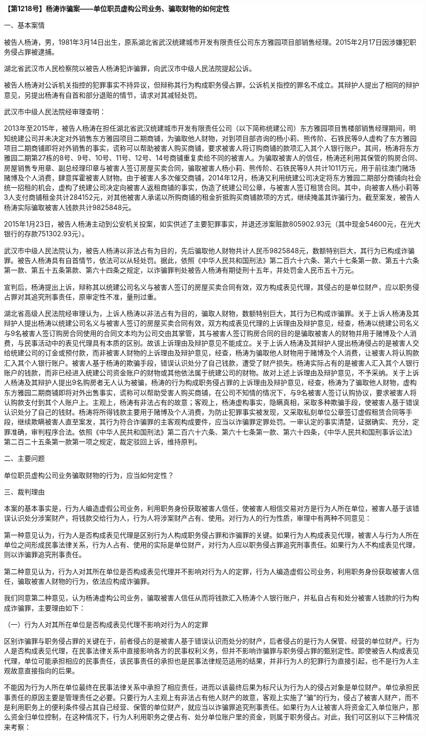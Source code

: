 **【第1218号】杨涛诈骗案——单位职员虚构公司业务、骗取财物的如何定性**

一、基本案情

被告人杨涛，男，1981年3月14日出生，原系湖北省武汉统建城市开发有限责任公司东方雅园项目部销售经理。2015年2月17日因涉嫌犯职务侵占罪被逮捕。

湖北省武汉市人民检察院以被告人杨涛犯诈骗罪，向武汉市中级人民法院提起公诉。

被告人杨涛对公诉机关指控的犯罪事实不持异议，但辩称其行为构成职务侵占罪，公诉机关指控的罪名不成立。其辩护人提出了相同的辩护意见，另提出杨涛有自首和部分退赃的情节，请求对其减轻处罚。

武汉市中级人民法院经审理查明：

2013年至2015年，被告人杨涛在担任湖北省武汉统建城市开发有限责任公司（以下简称统建公司）东方雅园项目售楼部销售经理期间，明知统建公司并未决定对外销售东方雅园项目二期商铺，为骗取他人财物，对到项目部咨询的杨小莉、熊传阶、石铁民等9人虚构了东方雅园项目二期商铺即将对外销售的事实，谎称可以帮助被害人购买商铺，要求被害人将订购商铺的款项汇入其个人银行账户。其间，杨涛将东方雅园二期第27栋的8号、9号、10号、11号、12号、14号商铺重复卖给不同的被害人。为骗取被害人的信任，杨涛还利用其保管的购房合同、房屋销售专用章、副总经理印章与被害人签订房屋买卖合同，骗取被害人杨小莉、熊传阶、石铁民等9人共计1011万元，用于前往澳门赌场赌博及个人消费，肆意挥霍被害人财物。由于被害人多次催交商铺，2014年12月，杨涛又利用统建公司决定将东方雅园二期部分商铺向社会统一招租的机会，虚构了统建公司决定向被害人返租商铺的事实，伪造了统建公司公章，与被害人签订租赁合同。其中，向被害人杨小莉等3人支付商铺租金共计284152元，对其他被害人承诺以所购商铺的租金折抵购买商铺款项的方式，继续掩盖其诈骗行为。截至案发，被告人杨涛实际骗取被害人钱款共计9825848元。

2015年1月23日，被告人杨涛主动到公安机关投案，如实供述了主要犯罪事实，并退还涉案赃款805902.93元（其中现金54600元，在光大银行的存款751302.93元）。

武汉市中级人民法院认为，被告人杨涛以非法占有为目的，先后骗取他人财物共计人民币9825848元，数额特别巨大，其行为已构成诈骗罪。被告人杨涛具有自首情节，依法可以从轻处罚。据此，依照《中华人民共和国刑法》第二百六十六条、第六十七条第一款、第五十六条第一款、第五十五条第款、第六十四条之规定，以诈骗罪判处被告人杨涛有期徒刑十五年，并处罚金人民币五十万元。

宣判后，杨涛提出上诉，辩称其以统建公司名义与被害人签订的房屋买卖合同有效，双方构成表见代理，其侵占的是单位财产，应以职务侵占罪对其追究刑事责任，原审定性不准，量刑过重。

湖北省高级人民法院经审理认为，上诉人杨涛以非法占有为目的，骗取人财物，数额特别巨大，其行为已构成诈骗罪。关于上诉人杨涛及其辩护人提出杨涛以统建公司名义与被害人签订的房屋买卖合同有效，双方构成表见代理的上诉理由及辩护意见，经查，杨涛以统建公司名义与9名被害人签订购房合同使用的合同文本均为公司交由其掌管，其与被害人签订购房合同的目的是骗取被害人的财物并用于赌博及个人消费，与民事活动中的表见代理具有本质的区别。故该上诉理由及辩护意见不能成立。关于上诉人杨涛及其辩护人提出杨涛侵占的是被害人交给统建公司的订金或预付款，而非被害人财物的上诉理由及辩护意见，经查，杨涛为骗取他人财物用于赌博及个人消费，让被害人将认购款汇入其个人银行账户。被害人基于杨涛的欺骗手段，错误认识处分了自己钱款，遭受了财产损失。杨涛实际占有的是被害人汇入其个人银行账户的钱款，而非已经进入统建公司资金账户的财物或其他依法属于统建公司的财物。故对上述上诉理由及辩护意见，不予采纳。关于上诉人杨涛及其辩护人提出9名购房者无人认为被骗，杨涛的行为构成职务侵占罪的上诉理由及辩护意见，经查，杨涛为了骗取他人财物，虚构东方雅园二期商铺即将对外出售事实，谎称可以帮助受害人购买商铺，在公司不知情的情况下，与9名被害人签订认购协议，要求被害人将认购款支付到其个人账户上。主观上，杨涛有非法占有的故意；客观上，杨涛虚构事实，隐瞒真相，采取多种欺骗手段，使被害人基于错误认识处分了自己的钱财。杨涛将所得钱款主要用于赌博及个人消费，为防止犯罪事实被发现，又采取私刻单位公章签订虚假租赁合同等手段，继续欺瞒被害人直至案发，其行为符合诈骗罪的主客观构成要件，应当以诈骗罪定罪处罚。一审认定的事实清楚，证据确实、充分，定罪准确，审判程序合法。依照《中华人民共和国刑法》第二百六十六条、第六十七条第一款、第六十四条，《中华人民共和国刑事诉讼法》第二百二十五条第一款第一项之规定，裁定驳回上诉，维持原判。

二、主要问题

单位职员虚构公司业务骗取财物的行为，应当如何定性？

三、裁判理由

本案的基本事实是，行为人编造虚假公司业务，利用职务身份获取被害人信任，使被害人相信交易对方是行为人所在单位，被害人基于该错误认识处分涉案财产，将钱款交给行为人，行为人将涉案财产占有、使用。对行为人的行为性质，审理中有两种不同意见：

第一种意见认为，行为人是否构成表见代理是区别行为人构成职务侵占罪和诈骗罪的关键。如果行为人构成表见代理，被害人与行为人所在单位之间形成民事法律关系，行为人占有、使用的实际是单位财产，对行为人应以职务侵占罪追究刑事责任。如果行为人不构成表见代理，则以诈骗罪追究刑事责任。

第二种意见认为，行为人对其所在单位是否构成表见代理并不影响对行为人的定罪，行为人编造虚假公司业务，利用职务身份获取被害人信任，骗取被害人财物的行为，依法应构成诈骗罪。

我们同意第二种意见，认为杨涛虚构公司业务，骗取被害人信任从而将钱款汇入杨涛个人银行账户，并私自占有和处分被害人钱款的行为构成诈骗罪，主要理由如下：

（一）行为人对其所在单位是否构成表见代理不影响对行为人的定罪

区别诈骗罪与职务侵占罪的关键在于，前者侵占的是被害人基于错误认识而处分的财产，后者侵占的是行为人保管、经营的单位财产。行为人是否构成表见代理，在民事法律关系中直接影响各方的民事权利义务，但并不影响诈骗罪与职务侵占罪的甄别定性。即使被告人构成表见代理，单位可能承担相应的民事责任，该民事责任的承担也是民事法律规范适用的结果，并非行为人的犯罪行为直接引起，也不是行为人主观故意直接指向的后果。

不能因为行为人所在单位最终在民事法律关系中承担了相应责任，进而以该最终后果为标尺认为行为人的侵占对象是单位财产。单位承担民事责任的原因主要是管理责任之必要。只要行为人主观上有非法占有他人财产的故意，客观上实施了“骗”的行为，侵占了被害人财产，而不是利用职务上的便利条件侵占其自己经营、保管的单位财产，就应当以诈骗罪追究刑事责任。如果行为人让被害人将资金汇入单位账户，那么资金归单位控制，在这种情况下，行为人利用职务之便占有、处分单位账户里的资金，则属于职务侵占。对此，我们可区别以下三种情况来考察：
